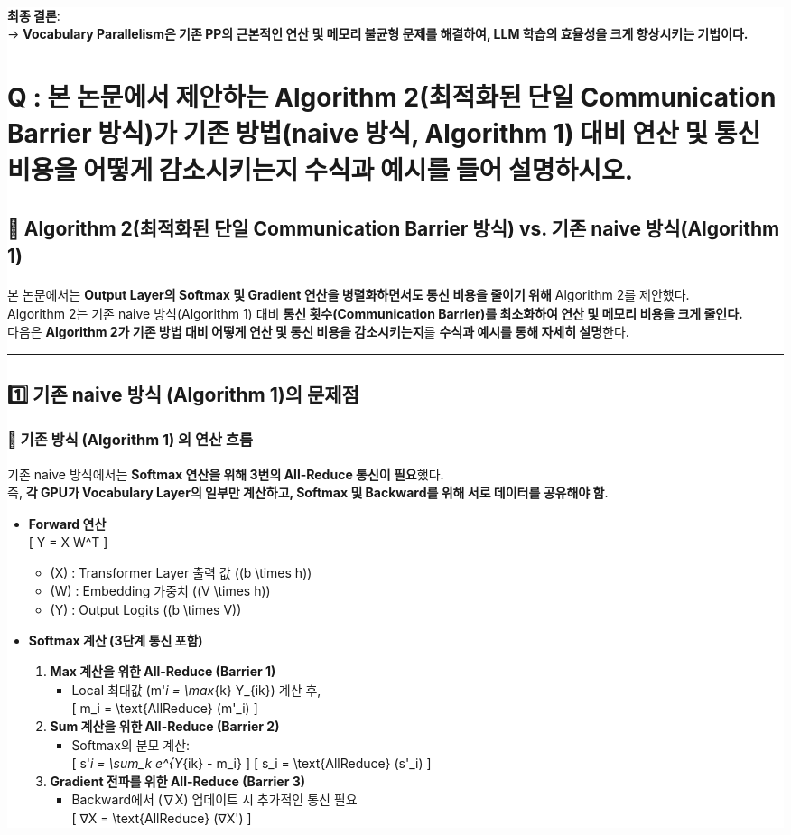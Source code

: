 **최종 결론**:  
→ **Vocabulary Parallelism은 기존 PP의 근본적인 연산 및 메모리 불균형 문제를 해결하여, LLM 학습의 효율성을 크게 향상시키는 기법이다.**

# Q : 본 논문에서 제안하는 Algorithm 2(최적화된 단일 Communication Barrier 방식)가 기존 방법(naive 방식, Algorithm 1) 대비 연산 및 통신 비용을 어떻게 감소시키는지 수식과 예시를 들어 설명하시오.  

 

## 📌 Algorithm 2(최적화된 단일 Communication Barrier 방식) vs. 기존 naive 방식(Algorithm 1)  

본 논문에서는 **Output Layer의 Softmax 및 Gradient 연산을 병렬화하면서도 통신 비용을 줄이기 위해** Algorithm 2를 제안했다.  
Algorithm 2는 기존 naive 방식(Algorithm 1) 대비 **통신 횟수(Communication Barrier)를 최소화하여 연산 및 메모리 비용을 크게 줄인다.**  
다음은 **Algorithm 2가 기존 방법 대비 어떻게 연산 및 통신 비용을 감소시키는지**를 **수식과 예시를 통해 자세히 설명**한다.

---

## 1️⃣ 기존 naive 방식 (Algorithm 1)의 문제점

### 🔹 기존 방식 (Algorithm 1) 의 연산 흐름  
기존 naive 방식에서는 **Softmax 연산을 위해 3번의 All-Reduce 통신이 필요**했다.  
즉, **각 GPU가 Vocabulary Layer의 일부만 계산하고, Softmax 및 Backward를 위해 서로 데이터를 공유해야 함**.

- **Forward 연산**  
  \[
  Y = X W^T
  \]
  - \(X\) : Transformer Layer 출력 값 (\(b \times h\))  
  - \(W\) : Embedding 가중치 (\(V \times h\))  
  - \(Y\) : Output Logits (\(b \times V\))

- **Softmax 계산 (3단계 통신 포함)**
  1. **Max 계산을 위한 All-Reduce (Barrier 1)**  
     - Local 최대값 \(m'_i = \max_{k} Y_{ik}\) 계산 후,  
       \[
       m_i = \text{AllReduce} (m'_i)
       \]
  2. **Sum 계산을 위한 All-Reduce (Barrier 2)**  
     - Softmax의 분모 계산:  
       \[
       s'_i = \sum_k e^{Y_{ik} - m_i}
       \]
       \[
       s_i = \text{AllReduce} (s'_i)
       \]
  3. **Gradient 전파를 위한 All-Reduce (Barrier 3)**  
     - Backward에서 \(∇X\) 업데이트 시 추가적인 통신 필요  
       \[
       ∇X = \text{AllReduce} (∇X')
       \]
